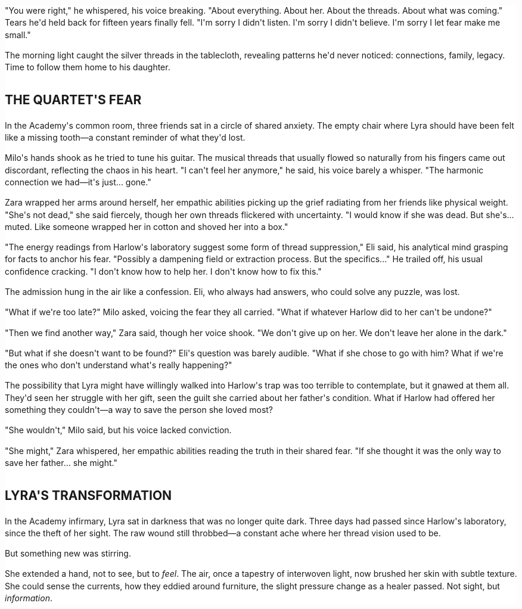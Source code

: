 "You were right," he whispered, his voice breaking. "About everything. About her. About the threads. About what was coming." Tears he'd held back for fifteen years finally fell. "I'm sorry I didn't listen. I'm sorry I didn't believe. I'm sorry I let fear make me small."

The morning light caught the silver threads in the tablecloth, revealing patterns he'd never noticed: connections, family, legacy. Time to follow them home to his daughter.

## THE QUARTET'S FEAR

In the Academy's common room, three friends sat in a circle of shared anxiety. The empty chair where Lyra should have been felt like a missing tooth—a constant reminder of what they'd lost.

Milo's hands shook as he tried to tune his guitar. The musical threads that usually flowed so naturally from his fingers came out discordant, reflecting the chaos in his heart. "I can't feel her anymore," he said, his voice barely a whisper. "The harmonic connection we had—it's just... gone."

Zara wrapped her arms around herself, her empathic abilities picking up the grief radiating from her friends like physical weight. "She's not dead," she said fiercely, though her own threads flickered with uncertainty. "I would know if she was dead. But she's... muted. Like someone wrapped her in cotton and shoved her into a box."

"The energy readings from Harlow's laboratory suggest some form of thread suppression," Eli said, his analytical mind grasping for facts to anchor his fear. "Possibly a dampening field or extraction process. But the specifics..." He trailed off, his usual confidence cracking. "I don't know how to help her. I don't know how to fix this."

The admission hung in the air like a confession. Eli, who always had answers, who could solve any puzzle, was lost.

"What if we're too late?" Milo asked, voicing the fear they all carried. "What if whatever Harlow did to her can't be undone?"

"Then we find another way," Zara said, though her voice shook. "We don't give up on her. We don't leave her alone in the dark."

"But what if she doesn't want to be found?" Eli's question was barely audible. "What if she chose to go with him? What if we're the ones who don't understand what's really happening?"

The possibility that Lyra might have willingly walked into Harlow's trap was too terrible to contemplate, but it gnawed at them all. They'd seen her struggle with her gift, seen the guilt she carried about her father's condition. What if Harlow had offered her something they couldn't—a way to save the person she loved most?

"She wouldn't," Milo said, but his voice lacked conviction.

"She might," Zara whispered, her empathic abilities reading the truth in their shared fear. "If she thought it was the only way to save her father... she might."

## LYRA'S TRANSFORMATION

In the Academy infirmary, Lyra sat in darkness that was no longer quite dark. Three days had passed since Harlow's laboratory, since the theft of her sight. The raw wound still throbbed—a constant ache where her thread vision used to be.

But something new was stirring.

She extended a hand, not to see, but to *feel*. The air, once a tapestry of interwoven light, now brushed her skin with subtle texture. She could sense the currents, how they eddied around furniture, the slight pressure change as a healer passed. Not sight, but *information*.
